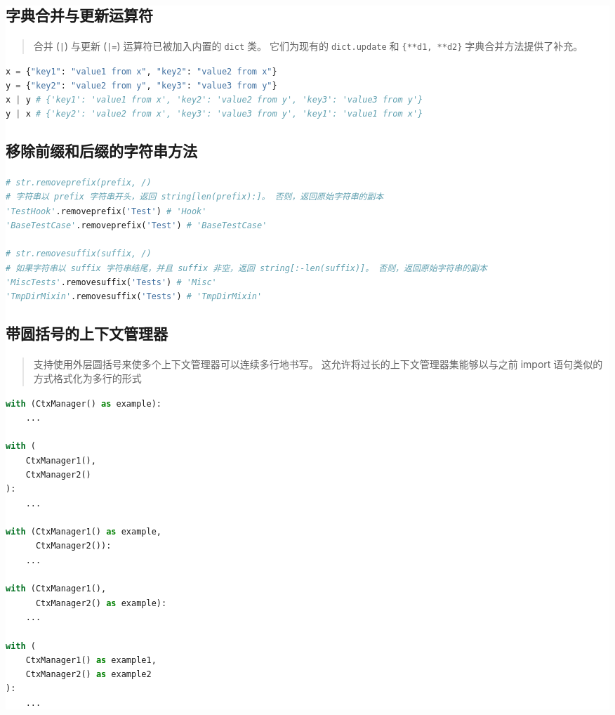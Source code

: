 ## 字典合并与更新运算符

> 合并 (`|`) 与更新 (`|=`) 运算符已被加入内置的 `dict` 类。 它们为现有的 `dict.update` 和 `{**d1, **d2}` 字典合并方法提供了补充。

```python
x = {"key1": "value1 from x", "key2": "value2 from x"}
y = {"key2": "value2 from y", "key3": "value3 from y"}
x | y # {'key1': 'value1 from x', 'key2': 'value2 from y', 'key3': 'value3 from y'}
y | x # {'key2': 'value2 from x', 'key3': 'value3 from y', 'key1': 'value1 from x'}
```

## 移除前缀和后缀的字符串方法

```python
# str.removeprefix(prefix, /)
# 字符串以 prefix 字符串开头，返回 string[len(prefix):]。 否则，返回原始字符串的副本
'TestHook'.removeprefix('Test') # 'Hook'
'BaseTestCase'.removeprefix('Test') # 'BaseTestCase'

# str.removesuffix(suffix, /)
# 如果字符串以 suffix 字符串结尾，并且 suffix 非空，返回 string[:-len(suffix)]。 否则，返回原始字符串的副本
'MiscTests'.removesuffix('Tests') # 'Misc'
'TmpDirMixin'.removesuffix('Tests') # 'TmpDirMixin'
```

## 带圆括号的上下文管理器
  
> 支持使用外层圆括号来使多个上下文管理器可以连续多行地书写。 这允许将过长的上下文管理器集能够以与之前 import 语句类似的方式格式化为多行的形式

```python
with (CtxManager() as example):
    ...

with (
    CtxManager1(),
    CtxManager2()
):
    ...

with (CtxManager1() as example,
      CtxManager2()):
    ...

with (CtxManager1(),
      CtxManager2() as example):
    ...

with (
    CtxManager1() as example1,
    CtxManager2() as example2
):
    ...
```
